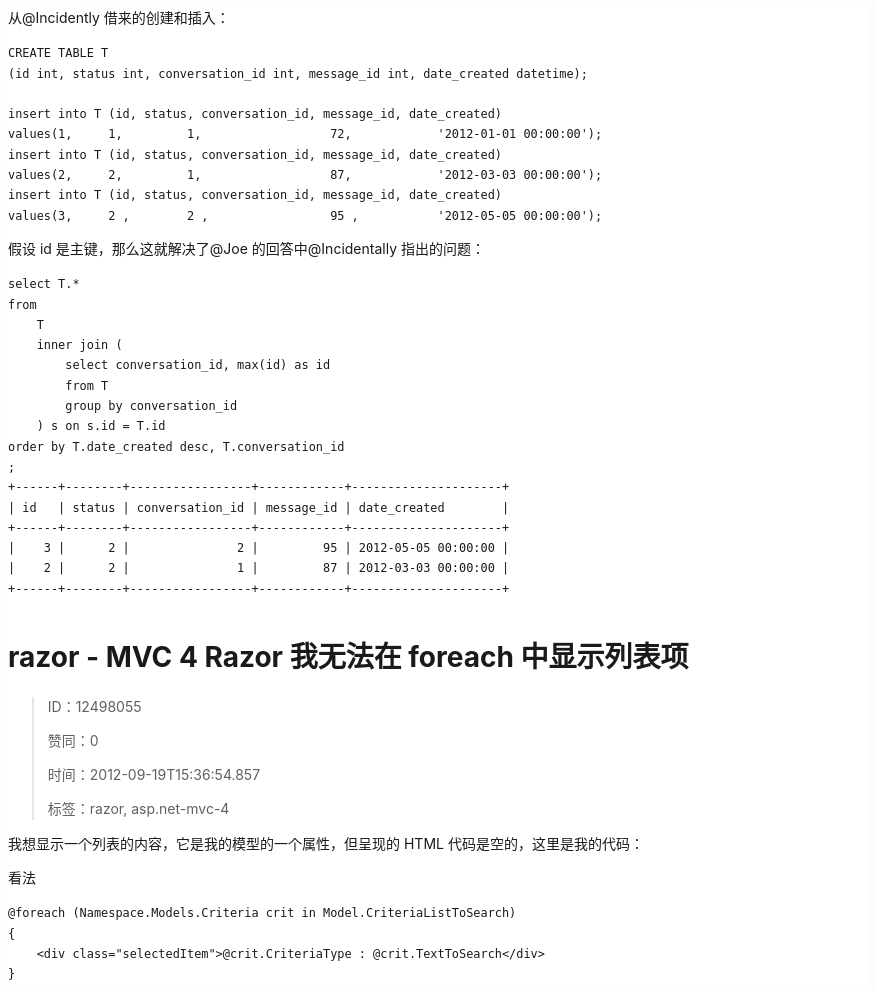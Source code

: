 从@Incidently 借来的创建和插入：

```
CREATE TABLE T
(id int, status int, conversation_id int, message_id int, date_created datetime);

insert into T (id, status, conversation_id, message_id, date_created)
values(1,     1,         1,                  72,            '2012-01-01 00:00:00');
insert into T (id, status, conversation_id, message_id, date_created)
values(2,     2,         1,                  87,            '2012-03-03 00:00:00');
insert into T (id, status, conversation_id, message_id, date_created)
values(3,     2 ,        2 ,                 95 ,           '2012-05-05 00:00:00'); 
```

假设 id 是主键，那么这就解决了@Joe 的回答中@Incidentally 指出的问题：

```
select T.*
from 
    T
    inner join (
        select conversation_id, max(id) as id
        from T
        group by conversation_id
    ) s on s.id = T.id
order by T.date_created desc, T.conversation_id
;
+------+--------+-----------------+------------+---------------------+
| id   | status | conversation_id | message_id | date_created        |
+------+--------+-----------------+------------+---------------------+
|    3 |      2 |               2 |         95 | 2012-05-05 00:00:00 |
|    2 |      2 |               1 |         87 | 2012-03-03 00:00:00 |
+------+--------+-----------------+------------+---------------------+ 
```

# razor - MVC 4 Razor 我无法在 foreach 中显示列表项

> ID：12498055
> 
> 赞同：0
> 
> 时间：2012-09-19T15:36:54.857
> 
> 标签：razor, asp.net-mvc-4

我想显示一个列表的内容，它是我的模型的一个属性，但呈现的 HTML 代码是空的，这里是我的代码：

看法

```
@foreach (Namespace.Models.Criteria crit in Model.CriteriaListToSearch)
{
    <div class="selectedItem">@crit.CriteriaType : @crit.TextToSearch</div>
} 
```
